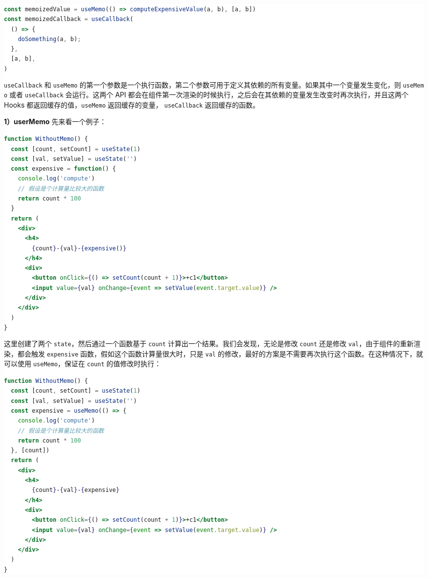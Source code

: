 ```jsx
const memoizedValue = useMemo(() => computeExpensiveValue(a, b), [a, b])
const memoizedCallback = useCallback(
  () => {
    doSomething(a, b);
  },
  [a, b],
)
```

`useCallback` 和 `useMemo` 的第一个参数是一个执行函数，第二个参数可用于定义其依赖的所有变量。如果其中一个变量发生变化，则 `useMemo` 或者 `useCallback` 会运行。这两个 API 都会在组件第一次渲染的时候执行，之后会在其依赖的变量发生改变时再次执行，并且这两个 Hooks 都返回缓存的值，`useMemo` 返回缓存的变量， `useCallback` 返回缓存的函数。



**1）userMemo**
先来看一个例子：

```jsx
function WithoutMemo() {
  const [count, setCount] = useState(1)
  const [val, setValue] = useState('')
  const expensive = function() {
    console.log('compute')
    // 假设是个计算量比较大的函数
    return count * 100
  }
  return (
    <div>
      <h4>
        {count}-{val}-{expensive()}
      </h4>
      <div>
        <button onClick={() => setCount(count + 1)}>+c1</button>
        <input value={val} onChange={event => setValue(event.target.value)} />
      </div>
    </div>
  )
}
```

这里创建了两个 `state`，然后通过一个函数基于 `count` 计算出一个结果。我们会发现，无论是修改 `count` 还是修改 `val`，由于组件的重新渲染，都会触发 `expensive` 函数，假如这个函数计算量很大时，只是 `val` 的修改，最好的方案是不需要再次执行这个函数。在这种情况下，就可以使用 `useMemo`，保证在 `count` 的值修改时执行：

```jsx
function WithoutMemo() {
  const [count, setCount] = useState(1)
  const [val, setValue] = useState('')
  const expensive = useMemo(() => {
    console.log('compute')
    // 假设是个计算量比较大的函数
    return count * 100
  }, [count])
  return (
    <div>
      <h4>
        {count}-{val}-{expensive}
      </h4>
      <div>
        <button onClick={() => setCount(count + 1)}>+c1</button>
        <input value={val} onChange={event => setValue(event.target.value)} />
      </div>
    </div>
  )
}
```
